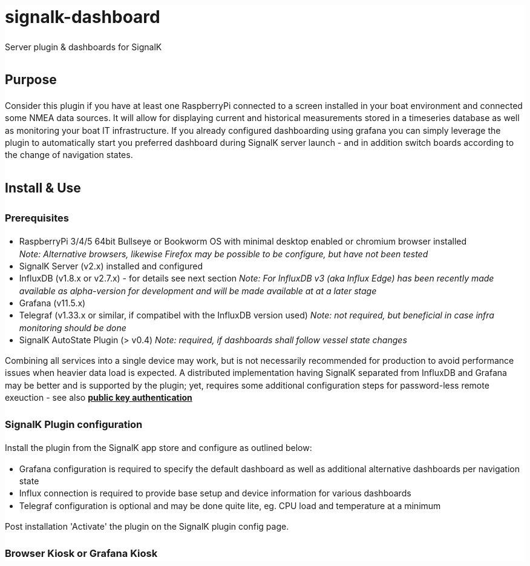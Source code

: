 # signalk-dashboard

Server plugin &amp; dashboards for SignalK

## Purpose

Consider this plugin if you have at least one RaspberryPi connected to a screen installed in your boat environment and connected some NMEA data sources. It will allow for displaying current and historical measurements stored in a timeseries database as well as monitoring your boat IT infrastructure. If you already configured dashboarding using grafana you can simply leverage the plugin to automatically start you preferred dashboard during SignalK server launch - and in addition switch boards according to the change of navigation states.

## Install & Use

### Prerequisites

- RaspberryPi 3/4/5 64bit Bullseye or Bookworm OS with minimal desktop enabled or chromium browser installed  
*Note: Alternative browsers, likewise Firefox may be possible to be configure, but have not been tested*
- SignalK Server (v2.x) installed and configured
- InfluxDB (v1.8.x or v2.7.x) - for details see next section
*Note: For InfluxDB v3 (aka Influx Edge) has been recently made available as alpha-version for development and will be made available at at a later stage*
- Grafana (v11.5.x)
- Telegraf (v1.33.x or similar, if compatibel with the InfluxDB version used)
*Note: not required, but beneficial in case infra monitoring should be done*
- SignalK AutoState Plugin (> v0.4)
*Note: required, if dashboards shall follow vessel state changes*

Combining all services into a single device may work, but is not necessarily recommended for production to avoid performance issues when heavier data load is expected. A distributed implementation having SignalK separated from InfluxDB and Grafana may be better and is supported by the plugin; yet, requires some additional configuration steps for password-less remote exeuction - see also __[public key authentication](./pubkey.md)__

### SignalK Plugin configuration

Install the plugin from the SignalK app store and configure as outlined below:

- Grafana configuration is required to specify the default dashboard as well as additional alternative dashboards per navigation state
- Influx connection is required to provide base setup and device information for various dashboards
- Telegraf configuration is optional and may be done quite lite, eg. CPU load and temperature at a minimum

Post installation 'Activate' the plugin on the SignalK plugin config page.

### Browser Kiosk or Grafana Kiosk
